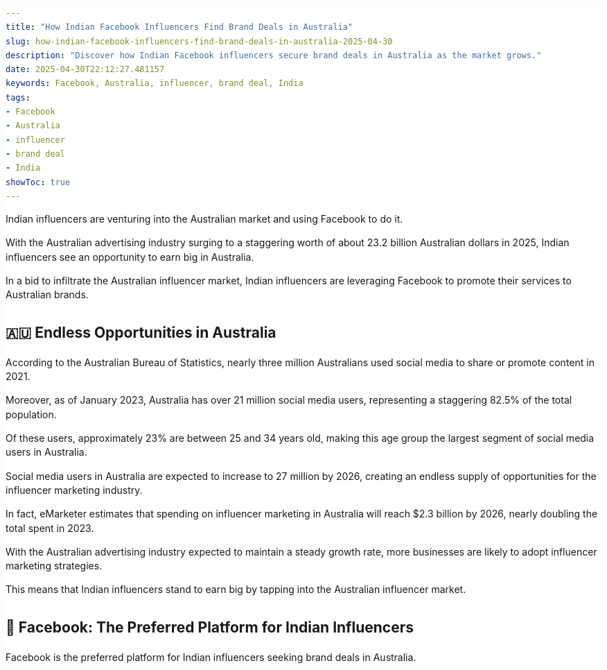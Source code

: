 ```yaml
---
title: "How Indian Facebook Influencers Find Brand Deals in Australia"
slug: how-indian-facebook-influencers-find-brand-deals-in-australia-2025-04-30
description: "Discover how Indian Facebook influencers secure brand deals in Australia as the market grows."
date: 2025-04-30T22:12:27.481157
keywords: Facebook, Australia, influencer, brand deal, India
tags:
- Facebook
- Australia
- influencer
- brand deal
- India
showToc: true
---
```


Indian influencers are venturing into the Australian market and using Facebook to do it. 

With the Australian advertising industry surging to a staggering worth of about 23.2 billion Australian dollars in 2025, Indian influencers see an opportunity to earn big in Australia.


In a bid to infiltrate the Australian influencer market, Indian influencers are leveraging Facebook to promote their services to Australian brands.

## 🇦🇺 Endless Opportunities in Australia

According to the Australian Bureau of Statistics, nearly three million Australians used social media to share or promote content in 2021. 

Moreover, as of January 2023, Australia has over 21 million social media users, representing a staggering 82.5% of the total population. 

Of these users, approximately 23% are between 25 and 34 years old, making this age group the largest segment of social media users in Australia.

Social media users in Australia are expected to increase to 27 million by 2026, creating an endless supply of opportunities for the influencer marketing industry. 

In fact, eMarketer estimates that spending on influencer marketing in Australia will reach $2.3 billion by 2026, nearly doubling the total spent in 2023.

With the Australian advertising industry expected to maintain a steady growth rate, more businesses are likely to adopt influencer marketing strategies.

This means that Indian influencers stand to earn big by tapping into the Australian influencer market.

## 📱 Facebook: The Preferred Platform for Indian Influencers

Facebook is the preferred platform for Indian influencers seeking brand deals in Australia. 
